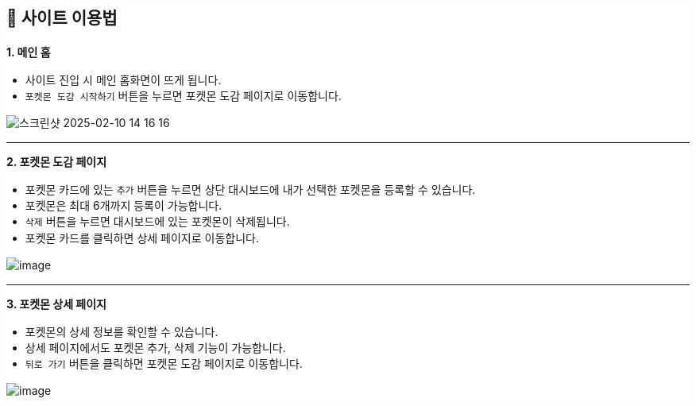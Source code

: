 ## 📝 사이트 이용법

**1. 메인 홈**

- 사이트 진입 시 메인 홈화면이 뜨게 됩니다.
- `포켓몬 도감 시작하기` 버튼을 누르면 포켓몬 도감 페이지로 이동합니다.
     
<img width="1470" alt="스크린샷 2025-02-10 14 16 16" src="https://github.com/user-attachments/assets/ababd687-6d71-44bc-8414-4f67d8c322e0" />

<hr>

**2. 포켓몬 도감 페이지**

- 포켓몬 카드에 있는 `추가` 버튼을 누르면 상단 대시보드에 내가 선택한 포켓몬을 등록할 수 있습니다.
- 포켓몬은 최대 6개까지 등록이 가능합니다.
- `삭제` 버튼을 누르면 대시보드에 있는 포켓몬이 삭제됩니다.
- 포켓몬 카드를 클릭하면 상세 페이지로 이동합니다.
     
<img width="1383" alt="image" src="https://github.com/user-attachments/assets/02c048ad-4762-48a1-922b-b1e6dbd700f2" />

<hr>

**3. 포켓몬 상세 페이지**

- 포켓몬의 상세 정보를 확인할 수 있습니다.
- 상세 페이지에서도 포켓몬 추가, 삭제 기능이 가능합니다.
- `뒤로 가기` 버튼을 클릭하면 포켓몬 도감 페이지로 이동합니다.

<img width="1461" alt="image" src="https://github.com/user-attachments/assets/f1fd8d23-f6d5-4b32-bbb3-079858d2fed5" />
